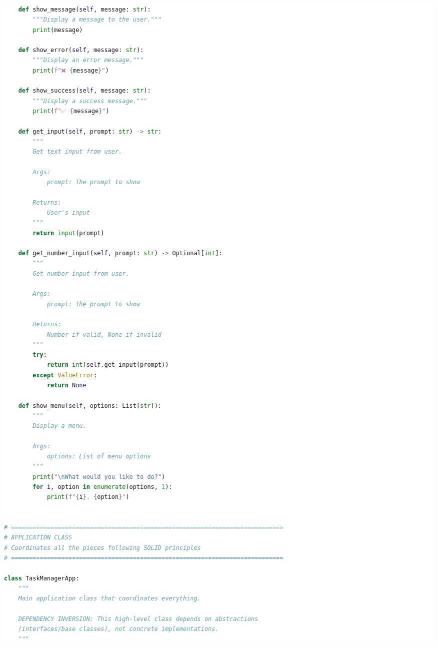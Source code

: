 ```python
    def show_message(self, message: str):
        """Display a message to the user."""
        print(message)
    
    def show_error(self, message: str):
        """Display an error message."""
        print(f"❌ {message}")
    
    def show_success(self, message: str):
        """Display a success message."""
        print(f"✅ {message}")
    
    def get_input(self, prompt: str) -> str:
        """
        Get text input from user.
        
        Args:
            prompt: The prompt to show
            
        Returns:
            User's input
        """
        return input(prompt)
    
    def get_number_input(self, prompt: str) -> Optional[int]:
        """
        Get number input from user.
        
        Args:
            prompt: The prompt to show
            
        Returns:
            Number if valid, None if invalid
        """
        try:
            return int(self.get_input(prompt))
        except ValueError:
            return None
    
    def show_menu(self, options: List[str]):
        """
        Display a menu.
        
        Args:
            options: List of menu options
        """
        print("\nWhat would you like to do?")
        for i, option in enumerate(options, 1):
            print(f"{i}. {option}")


# ============================================================================
# APPLICATION CLASS
# Coordinates all the pieces following SOLID principles
# ============================================================================

class TaskManagerApp:
    """
    Main application class that coordinates everything.
    
    DEPENDENCY INVERSION: This high-level class depends on abstractions
    (interfaces/base classes), not concrete implementations.
    """
```